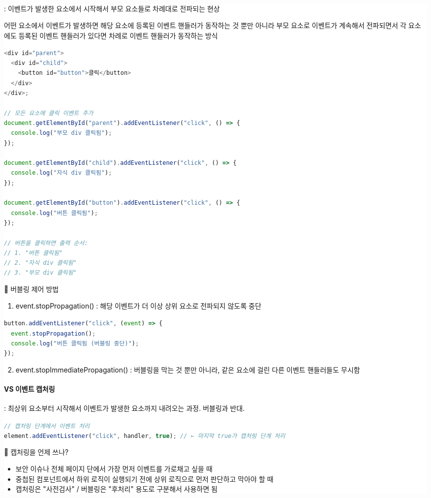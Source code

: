 : 이벤트가 발생한 요소에서 시작해서 부모 요소들로 차례대로 전파되는 현상 <br />

어떤 요소에서 이벤트가 발생하면 해당 요소에 등록된 이벤트 핸들러가 동작하는 것 뿐만 아니라 부모 요소로 이벤트가 계속해서 전파되면서 각 요소에도 등록된 이벤트 핸들러가 있다면 차례로 이벤트 핸들러가 동작하는 방식

```javascript
<div id="parent">
  <div id="child">
    <button id="button">클릭</button>
  </div>
</div>;

// 모든 요소에 클릭 이벤트 추가
document.getElementById("parent").addEventListener("click", () => {
  console.log("부모 div 클릭됨");
});

document.getElementById("child").addEventListener("click", () => {
  console.log("자식 div 클릭됨");
});

document.getElementById("button").addEventListener("click", () => {
  console.log("버튼 클릭됨");
});

// 버튼을 클릭하면 출력 순서:
// 1. "버튼 클릭됨"
// 2. "자식 div 클릭됨"
// 3. "부모 div 클릭됨"
```

🔧 버블링 제어 방법

1. event.stopPropagation() : 해당 이벤트가 더 이상 상위 요소로 전파되지 않도록 중단

```javascript
button.addEventListener("click", (event) => {
  event.stopPropagation();
  console.log("버튼 클릭됨 (버블링 중단)");
});
```

2. event.stopImmediatePropagation()
   : 버블링을 막는 것 뿐만 아니라, 같은 요소에 걸린 다른 이벤트 핸들러들도 무시함

#### VS 이벤트 캡처링

: 최상위 요소부터 시작해서 이벤트가 발생한 요소까지 내려오는 과정. 버블링과 반대.

```javascript
// 캡처링 단계에서 이벤트 처리
element.addEventListener("click", handler, true); // ← 마지막 true가 캡처링 단계 처리
```

🎯 캡처링을 언제 쓰나?

- 보안 이슈나 전체 페이지 단에서 가장 먼저 이벤트를 가로채고 싶을 때
- 중첩된 컴포넌트에서 하위 로직이 실행되기 전에 상위 로직으로 먼저 판단하고 막아야 할 때
- 캡처링은 "사전검사" / 버블링은 "후처리" 용도로 구분해서 사용하면 됨
